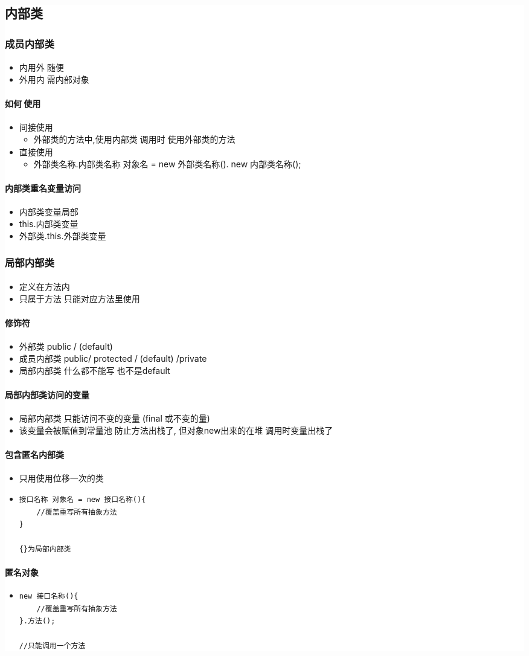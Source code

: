 ## 内部类

### 成员内部类

* 内用外 随便  
* 外用内 需内部对象

#### 如何 使用

* 间接使用
  * 外部类的方法中,使用内部类   调用时 使用外部类的方法
* 直接使用
  * 外部类名称.内部类名称 对象名  =  new 外部类名称(). new 内部类名称();

#### 内部类重名变量访问

* 内部类变量局部
* this.内部类变量
* 外部类.this.外部类变量

### 局部内部类

* 定义在方法内
* 只属于方法   只能对应方法里使用

#### 修饰符

* 外部类       public / (default)
* 成员内部类    public/ protected / (default) /private
* 局部内部类  什么都不能写  也不是default

#### 局部内部类访问的变量

* 局部内部类 只能访问不变的变量  (final 或不变的量)
* 该变量会被赋值到常量池   防止方法出栈了, 但对象new出来的在堆 调用时变量出栈了

#### 包含匿名内部类

* 只用使用位移一次的类

* ```
  接口名称 对象名 = new 接口名称(){
      //覆盖重写所有抽象方法
  }
  
  {}为局部内部类
  ```


#### 匿名对象

* ```
  new 接口名称(){
      //覆盖重写所有抽象方法
  }.方法();
  
  //只能调用一个方法
  ```

  